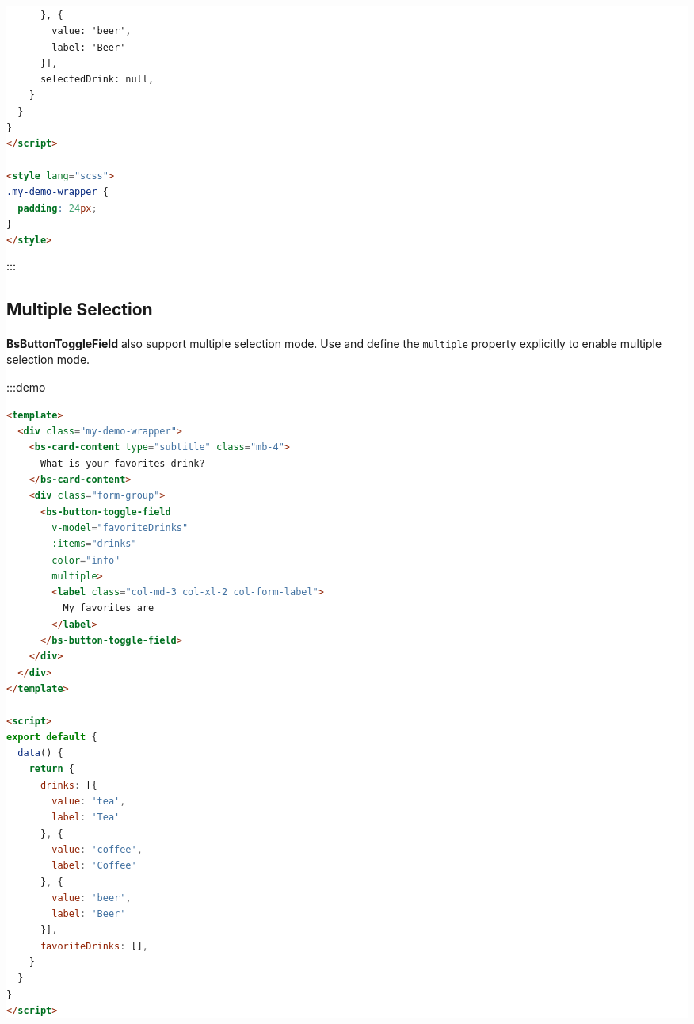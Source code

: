 ```html
      }, {
        value: 'beer',
        label: 'Beer'
      }],
      selectedDrink: null,
    }
  }
}
</script>

<style lang="scss">
.my-demo-wrapper {
  padding: 24px;
}
</style>
```
:::


## Multiple Selection

**BsButtonToggleField** also support multiple selection mode. Use and define the 
`multiple` property explicitly to enable multiple selection mode.

:::demo
```html
<template>
  <div class="my-demo-wrapper">
    <bs-card-content type="subtitle" class="mb-4">
      What is your favorites drink?
    </bs-card-content>
    <div class="form-group">
      <bs-button-toggle-field 
        v-model="favoriteDrinks" 
        :items="drinks" 
        color="info" 
        multiple>
        <label class="col-md-3 col-xl-2 col-form-label">
          My favorites are
        </label>
      </bs-button-toggle-field>
    </div>
  </div>
</template>

<script>
export default {
  data() {
    return {
      drinks: [{
        value: 'tea',
        label: 'Tea'
      }, {
        value: 'coffee',
        label: 'Coffee'
      }, {
        value: 'beer',
        label: 'Beer'
      }],
      favoriteDrinks: [],
    }
  }
}
</script>
```